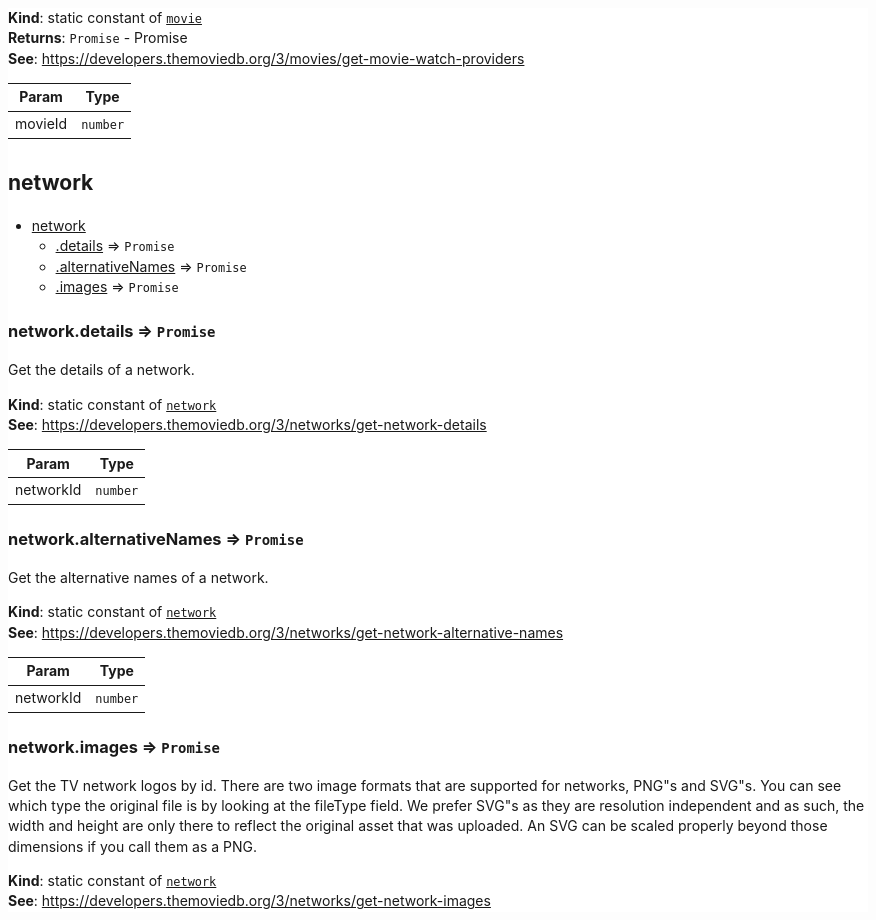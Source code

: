 **Kind**: static constant of [<code>movie</code>](#module_movie)  
**Returns**: <code>Promise</code> - Promise  
**See**: https://developers.themoviedb.org/3/movies/get-movie-watch-providers  

| Param | Type |
| --- | --- |
| movieId | <code>number</code> | 

<a name="module_network"></a>

## network

* [network](#module_network)
    * [.details](#module_network.details) ⇒ <code>Promise</code>
    * [.alternativeNames](#module_network.alternativeNames) ⇒ <code>Promise</code>
    * [.images](#module_network.images) ⇒ <code>Promise</code>

<a name="module_network.details"></a>

### network.details ⇒ <code>Promise</code>
Get the details of a network.

**Kind**: static constant of [<code>network</code>](#module_network)  
**See**: https://developers.themoviedb.org/3/networks/get-network-details  

| Param | Type |
| --- | --- |
| networkId | <code>number</code> | 

<a name="module_network.alternativeNames"></a>

### network.alternativeNames ⇒ <code>Promise</code>
Get the alternative names of a network.

**Kind**: static constant of [<code>network</code>](#module_network)  
**See**: https://developers.themoviedb.org/3/networks/get-network-alternative-names  

| Param | Type |
| --- | --- |
| networkId | <code>number</code> | 

<a name="module_network.images"></a>

### network.images ⇒ <code>Promise</code>
Get the TV network logos by id.
There are two image formats that are supported for networks, PNG"s and SVG"s.
You can see which type the original file is by looking at the fileType field.
We prefer SVG"s as they are resolution independent and as such, the width and height are only
there to reflect the original asset that was uploaded.
An SVG can be scaled properly beyond those dimensions if you call them as a PNG.

**Kind**: static constant of [<code>network</code>](#module_network)  
**See**: https://developers.themoviedb.org/3/networks/get-network-images  
